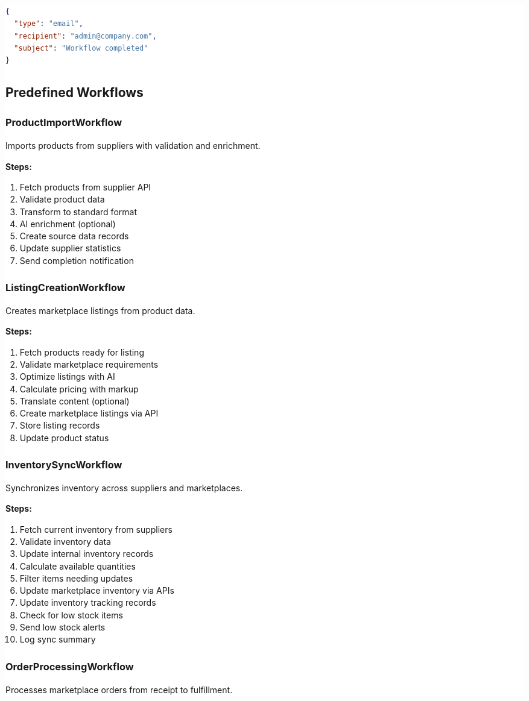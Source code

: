 ```json
{
  "type": "email",
  "recipient": "admin@company.com",
  "subject": "Workflow completed"
}
```

## Predefined Workflows

### ProductImportWorkflow
Imports products from suppliers with validation and enrichment.

**Steps:**
1. Fetch products from supplier API
2. Validate product data
3. Transform to standard format
4. AI enrichment (optional)
5. Create source data records
6. Update supplier statistics
7. Send completion notification

### ListingCreationWorkflow  
Creates marketplace listings from product data.

**Steps:**
1. Fetch products ready for listing
2. Validate marketplace requirements
3. Optimize listings with AI
4. Calculate pricing with markup
5. Translate content (optional)
6. Create marketplace listings via API
7. Store listing records
8. Update product status

### InventorySyncWorkflow
Synchronizes inventory across suppliers and marketplaces.

**Steps:**
1. Fetch current inventory from suppliers
2. Validate inventory data
3. Update internal inventory records
4. Calculate available quantities
5. Filter items needing updates
6. Update marketplace inventory via APIs
7. Update inventory tracking records
8. Check for low stock items
9. Send low stock alerts
10. Log sync summary

### OrderProcessingWorkflow
Processes marketplace orders from receipt to fulfillment.
